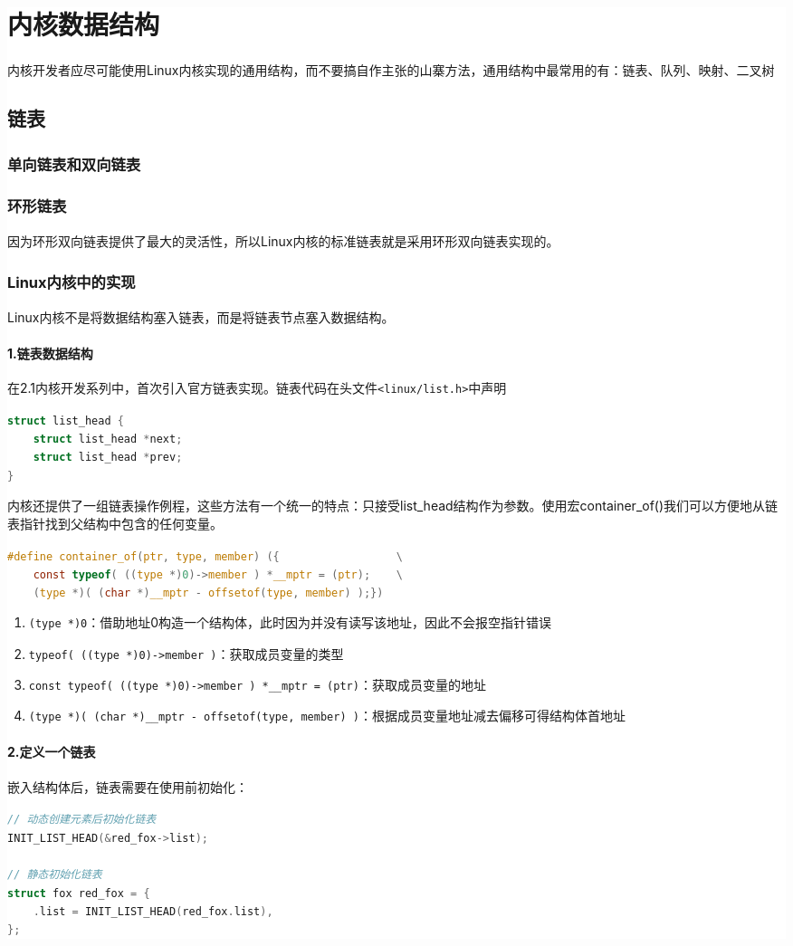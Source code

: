 # 内核数据结构

内核开发者应尽可能使用Linux内核实现的通用结构，而不要搞自作主张的山寨方法，通用结构中最常用的有：链表、队列、映射、二叉树

## 链表

### 单向链表和双向链表

### 环形链表

因为环形双向链表提供了最大的灵活性，所以Linux内核的标准链表就是采用环形双向链表实现的。

### Linux内核中的实现

Linux内核不是将数据结构塞入链表，而是将链表节点塞入数据结构。

#### 1.链表数据结构

在2.1内核开发系列中，首次引入官方链表实现。链表代码在头文件`<linux/list.h>`中声明

```c
struct list_head {
    struct list_head *next;
    struct list_head *prev;
}
```

内核还提供了一组链表操作例程，这些方法有一个统一的特点：只接受list_head结构作为参数。使用宏container_of()我们可以方便地从链表指针找到父结构中包含的任何变量。

```c
#define container_of(ptr, type, member) ({					\
	const typeof( ((type *)0)->member ) *__mptr = (ptr);	\
	(type *)( (char *)__mptr - offsetof(type, member) );})
```

1. `(type *)0`：借助地址0构造一个结构体，此时因为并没有读写该地址，因此不会报空指针错误

2. `typeof( ((type *)0)->member )`：获取成员变量的类型

3. `const typeof( ((type *)0)->member ) *__mptr = (ptr)`：获取成员变量的地址

4. `(type *)( (char *)__mptr - offsetof(type, member) )`：根据成员变量地址减去偏移可得结构体首地址

#### 2.定义一个链表

嵌入结构体后，链表需要在使用前初始化：

```c
// 动态创建元素后初始化链表
INIT_LIST_HEAD(&red_fox->list);

// 静态初始化链表
struct fox red_fox = {
    .list = INIT_LIST_HEAD(red_fox.list),
};
```
